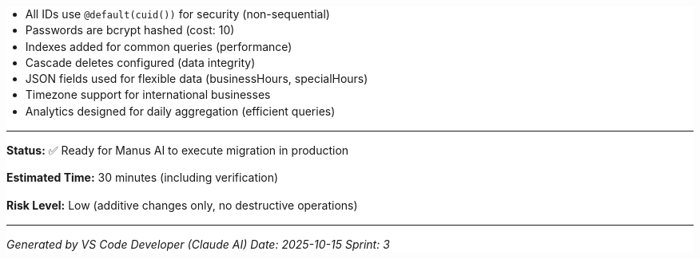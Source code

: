 - All IDs use `@default(cuid())` for security (non-sequential)
- Passwords are bcrypt hashed (cost: 10)
- Indexes added for common queries (performance)
- Cascade deletes configured (data integrity)
- JSON fields used for flexible data (businessHours, specialHours)
- Timezone support for international businesses
- Analytics designed for daily aggregation (efficient queries)

---

**Status:** ✅ Ready for Manus AI to execute migration in production

**Estimated Time:** 30 minutes (including verification)

**Risk Level:** Low (additive changes only, no destructive operations)

---

*Generated by VS Code Developer (Claude AI)*
*Date: 2025-10-15*
*Sprint: 3*
